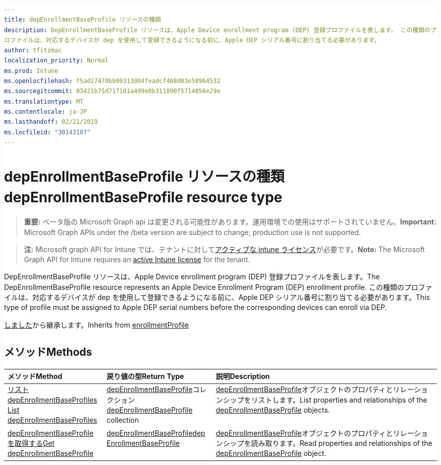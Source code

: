 ```yaml
---
title: depEnrollmentBaseProfile リソースの種類
description: DepEnrollmentBaseProfile リソースは、Apple Device enrollment program (DEP) 登録プロファイルを表します。 この種類のプロファイルは、対応するデバイスが dep を使用して登録できるようになる前に、Apple DEP シリアル番号に割り当てる必要があります。
author: tfitzmac
localization_priority: Normal
ms.prod: Intune
ms.openlocfilehash: f5ad27470bb09313084feadcf468d83e58964532
ms.sourcegitcommit: 03421b75d717101a499e0b311890f5714056e29e
ms.translationtype: MT
ms.contentlocale: ja-JP
ms.lasthandoff: 02/21/2019
ms.locfileid: "30143107"
---
```

# <a name="depenrollmentbaseprofile-resource-type"></a><span data-ttu-id="ee2c9-104">depEnrollmentBaseProfile リソースの種類</span><span class="sxs-lookup"><span data-stu-id="ee2c9-104">depEnrollmentBaseProfile resource type</span></span>

> <span data-ttu-id="ee2c9-105">**重要:** ベータ版の Microsoft Graph api は変更される可能性があります。運用環境での使用はサポートされていません。</span><span class="sxs-lookup"><span data-stu-id="ee2c9-105">**Important:** Microsoft Graph APIs under the /beta version are subject to change; production use is not supported.</span></span>

> <span data-ttu-id="ee2c9-106">**注:** Microsoft graph API for Intune では、テナントに対して[アクティブな intune ライセンス](https://go.microsoft.com/fwlink/?linkid=839381)が必要です。</span><span class="sxs-lookup"><span data-stu-id="ee2c9-106">**Note:** The Microsoft Graph API for Intune requires an [active Intune license](https://go.microsoft.com/fwlink/?linkid=839381) for the tenant.</span></span>

<span data-ttu-id="ee2c9-107">DepEnrollmentBaseProfile リソースは、Apple Device enrollment program (DEP) 登録プロファイルを表します。</span><span class="sxs-lookup"><span data-stu-id="ee2c9-107">The DepEnrollmentBaseProfile resource represents an Apple Device Enrollment Program (DEP) enrollment profile.</span></span> <span data-ttu-id="ee2c9-108">この種類のプロファイルは、対応するデバイスが dep を使用して登録できるようになる前に、Apple DEP シリアル番号に割り当てる必要があります。</span><span class="sxs-lookup"><span data-stu-id="ee2c9-108">This type of profile must be assigned to Apple DEP serial numbers before the corresponding devices can enroll via DEP.</span></span>


<span data-ttu-id="ee2c9-109">[しました](../resources/intune-enrollment-enrollmentprofile.md)から継承します。</span><span class="sxs-lookup"><span data-stu-id="ee2c9-109">Inherits from [enrollmentProfile](../resources/intune-enrollment-enrollmentprofile.md)</span></span>

## <a name="methods"></a><span data-ttu-id="ee2c9-110">メソッド</span><span class="sxs-lookup"><span data-stu-id="ee2c9-110">Methods</span></span>
|<span data-ttu-id="ee2c9-111">メソッド</span><span class="sxs-lookup"><span data-stu-id="ee2c9-111">Method</span></span>|<span data-ttu-id="ee2c9-112">戻り値の型</span><span class="sxs-lookup"><span data-stu-id="ee2c9-112">Return Type</span></span>|<span data-ttu-id="ee2c9-113">説明</span><span class="sxs-lookup"><span data-stu-id="ee2c9-113">Description</span></span>|
|:---|:---|:---|
|[<span data-ttu-id="ee2c9-114">リスト depEnrollmentBaseProfiles</span><span class="sxs-lookup"><span data-stu-id="ee2c9-114">List depEnrollmentBaseProfiles</span></span>](../api/intune-enrollment-depenrollmentbaseprofile-list.md)|<span data-ttu-id="ee2c9-115">[depEnrollmentBaseProfile](../resources/intune-enrollment-depenrollmentbaseprofile.md)コレクション</span><span class="sxs-lookup"><span data-stu-id="ee2c9-115">[depEnrollmentBaseProfile](../resources/intune-enrollment-depenrollmentbaseprofile.md) collection</span></span>|<span data-ttu-id="ee2c9-116">[depEnrollmentBaseProfile](../resources/intune-enrollment-depenrollmentbaseprofile.md)オブジェクトのプロパティとリレーションシップをリストします。</span><span class="sxs-lookup"><span data-stu-id="ee2c9-116">List properties and relationships of the [depEnrollmentBaseProfile](../resources/intune-enrollment-depenrollmentbaseprofile.md) objects.</span></span>|
|[<span data-ttu-id="ee2c9-117">depEnrollmentBaseProfile を取得する</span><span class="sxs-lookup"><span data-stu-id="ee2c9-117">Get depEnrollmentBaseProfile</span></span>](../api/intune-enrollment-depenrollmentbaseprofile-get.md)|[<span data-ttu-id="ee2c9-118">depEnrollmentBaseProfile</span><span class="sxs-lookup"><span data-stu-id="ee2c9-118">depEnrollmentBaseProfile</span></span>](../resources/intune-enrollment-depenrollmentbaseprofile.md)|<span data-ttu-id="ee2c9-119">[depEnrollmentBaseProfile](../resources/intune-enrollment-depenrollmentbaseprofile.md)オブジェクトのプロパティとリレーションシップを読み取ります。</span><span class="sxs-lookup"><span data-stu-id="ee2c9-119">Read properties and relationships of the [depEnrollmentBaseProfile](../resources/intune-enrollment-depenrollmentbaseprofile.md) object.</span></span>|
